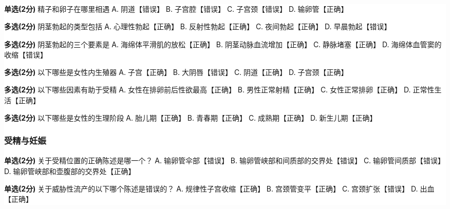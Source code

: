 **单选(2分)**
精子和卵子在哪里相遇
A. 阴道【错误】
B. 子宫腔【错误】
C. 子宫颈【错误】
D. 输卵管【正确】

**多选(2分)**
阴茎勃起的类型包括
A. 心理性勃起【正确】
B. 反射性勃起【正确】
C. 夜间勃起【正确】
D. 早晨勃起【错误】

**多选(2分)**
阴茎勃起的三个要素是
A. 海绵体平滑肌的放松【正确】
B. 阴茎动脉血流增加【正确】
C. 静脉堵塞【正确】
D. 海绵体血管窦的收缩【错误】

**多选(2分)**
以下哪些是女性内生殖器
A. 子宫【正确】
B. 大阴唇【错误】
C. 阴道【正确】
D. 子宫颈【正确】

**多选(2分)**
以下哪些因素有助于受精
A. 女性在排卵前后性欲最高【正确】
B. 男性正常射精【正确】
C. 女性正常排卵【正确】
D. 正常性生活【正确】

**多选(2分)**
以下哪些是女性的生理阶段
A. 胎儿期【正确】
B. 青春期【正确】
C. 成熟期【正确】
D. 新生儿期【正确】

### 受精与妊娠

**单选(2分)**
关于受精位置的正确陈述是哪一个？
A. 输卵管伞部【错误】
B. 输卵管峡部和间质部的交界处【错误】
C. 输卵管间质部【错误】
D. 输卵管峡部和壶腹部的交界处【正确】

**单选(2分)**
关于威胁性流产的以下哪个陈述是错误的？
A. 规律性子宫收缩【正确】
B. 宫颈管变平【正确】
C. 宫颈扩张【错误】
D. 出血【正确】
